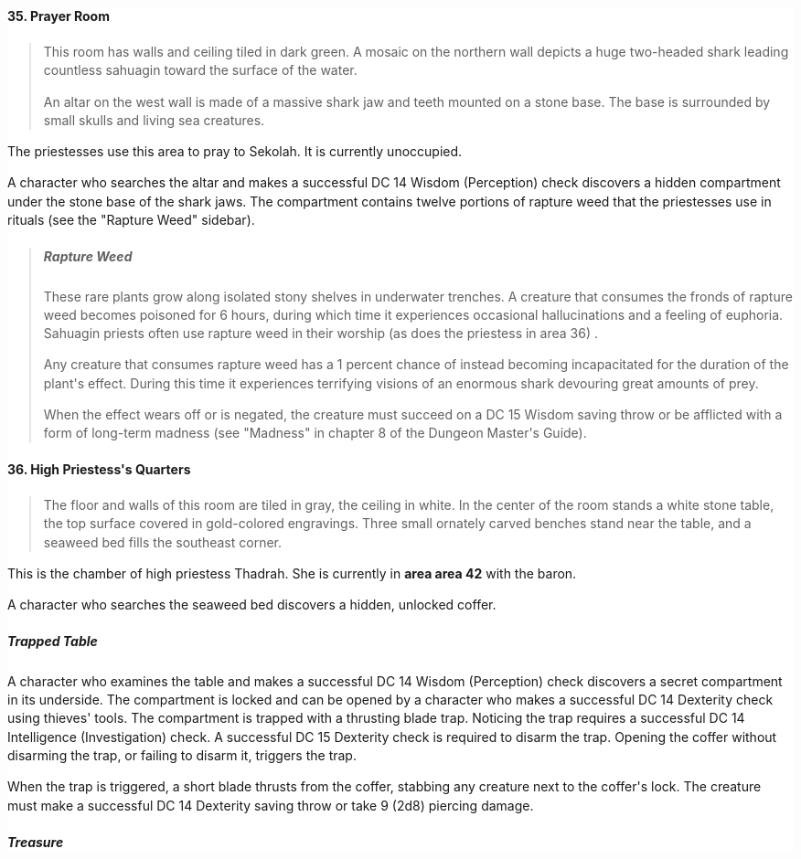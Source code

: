#### 35. Prayer Room

> This room has walls and ceiling tiled in dark green. A mosaic on the northern wall depicts a huge two-headed shark leading countless sahuagin toward the surface of the water.
> 
> An altar on the west wall is made of a massive shark jaw and teeth mounted on a stone base. The base is surrounded by small skulls and living sea creatures.

The priestesses use this area to pray to Sekolah. It is currently unoccupied.

A character who searches the altar and makes a successful DC 14 Wisdom (<wc-fetch type="skill">Perception</wc-fetch>) check discovers a hidden compartment under the stone base of the shark jaws. The compartment contains twelve portions of rapture weed that the priestesses use in rituals (see the "Rapture Weed" sidebar).

> ##### Rapture Weed
> 
> These rare plants grow along isolated stony shelves in underwater trenches. A creature that consumes the fronds of rapture weed becomes <wc-fetch type="condition">poisoned</wc-fetch> for 6 hours, during which time it experiences occasional hallucinations and a feeling of euphoria. Sahuagin priests often use rapture weed in their worship (as does the priestess in area 36) .
> 
> Any creature that consumes rapture weed has a 1 percent chance of instead becoming <wc-fetch type="condition">incapacitated</wc-fetch> for the duration of the plant's effect. During this time it experiences terrifying visions of an enormous shark devouring great amounts of prey.
> 
> When the effect wears off or is negated, the creature must succeed on a DC 15 Wisdom saving throw or be afflicted with a form of long-term madness (see "Madness" in chapter 8 of the Dungeon Master's Guide).

#### 36. High Priestess's Quarters

> The floor and walls of this room are tiled in gray, the ceiling in white. In the center of the room stands a white stone table, the top surface covered in gold-colored engravings. Three small ornately carved benches stand near the table, and a seaweed bed fills the southeast corner.

This is the chamber of high priestess Thadrah. She is currently in **area area 42** with the baron.

A character who searches the seaweed bed discovers a hidden, unlocked coffer.

##### Trapped Table

A character who examines the table and makes a successful DC 14 Wisdom (<wc-fetch type="skill">Perception</wc-fetch>) check discovers a secret compartment in its underside. The compartment is locked and can be opened by a character who makes a successful DC 14 Dexterity check using thieves' tools. The compartment is trapped with a thrusting blade trap. Noticing the trap requires a successful DC 14 Intelligence (<wc-fetch type="skill">Investigation</wc-fetch>) check. A successful DC 15 Dexterity check is required to disarm the trap. Opening the coffer without disarming the trap, or failing to disarm it, triggers the trap.

When the trap is triggered, a short blade thrusts from the coffer, stabbing any creature next to the coffer's lock. The creature must make a successful DC 14 Dexterity saving throw or take 9 (<wc-roll>2d8</wc-roll>) piercing damage.

##### Treasure
